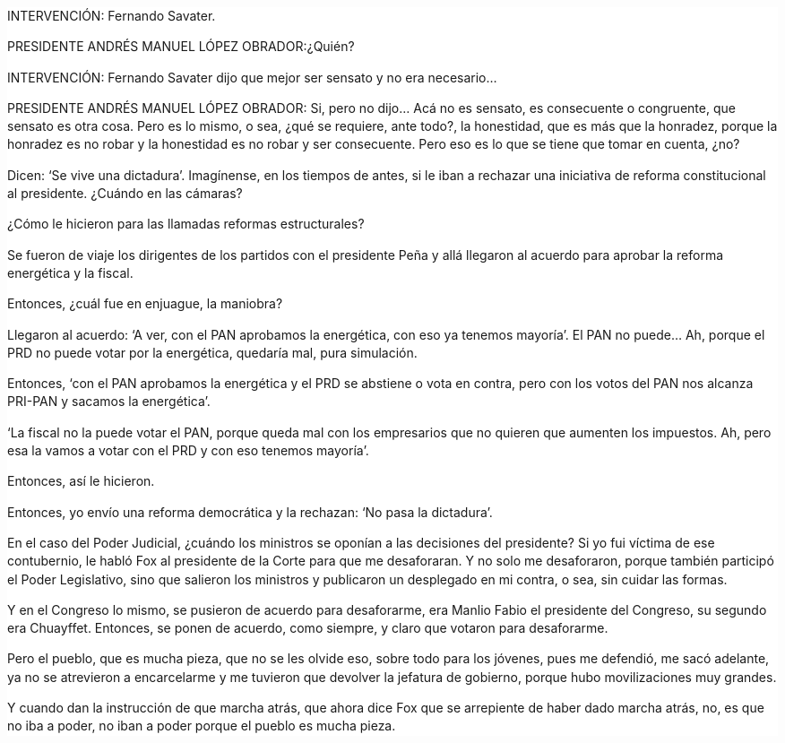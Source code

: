INTERVENCIÓN: Fernando Savater.

PRESIDENTE ANDRÉS MANUEL LÓPEZ OBRADOR:¿Quién?

INTERVENCIÓN: Fernando Savater dijo que mejor ser sensato y no era necesario…

PRESIDENTE ANDRÉS MANUEL LÓPEZ OBRADOR: Si, pero no dijo… Acá no es sensato,
es consecuente o congruente, que sensato es otra cosa. Pero es lo mismo, o
sea, ¿qué se requiere, ante todo?, la honestidad, que es más que la honradez,
porque la honradez es no robar y la honestidad es no robar y ser consecuente.
Pero eso es lo que se tiene que tomar en cuenta, ¿no?

Dicen: ‘Se vive una dictadura’. Imagínense, en los tiempos de antes, si le
iban a rechazar una iniciativa de reforma constitucional al presidente.
¿Cuándo en las cámaras?

¿Cómo le hicieron para las llamadas reformas estructurales?

Se fueron de viaje los dirigentes de los partidos con el presidente Peña y
allá llegaron al acuerdo para aprobar la reforma energética y la fiscal.

Entonces, ¿cuál fue en enjuague, la maniobra?

Llegaron al acuerdo: ‘A ver, con el PAN aprobamos la energética, con eso ya
tenemos mayoría’. El PAN no puede… Ah, porque el PRD no puede votar por la
energética, quedaría mal, pura simulación.

Entonces, ‘con el PAN aprobamos la energética y el PRD se abstiene o vota en
contra, pero con los votos del PAN nos alcanza PRI-PAN y sacamos la
energética’.

‘La fiscal no la puede votar el PAN, porque queda mal con los empresarios que
no quieren que aumenten los impuestos. Ah, pero esa la vamos a votar con el
PRD y con eso tenemos mayoría’.

Entonces, así le hicieron.

Entonces, yo envío una reforma democrática y la rechazan: ‘No pasa la
dictadura’.

En el caso del Poder Judicial, ¿cuándo los ministros se oponían a las
decisiones del presidente? Si yo fui víctima de ese contubernio, le habló Fox
al presidente de la Corte para que me desaforaran. Y no solo me desaforaron,
porque también participó el Poder Legislativo, sino que salieron los ministros
y publicaron un desplegado en mi contra, o sea, sin cuidar las formas.

Y en el Congreso lo mismo, se pusieron de acuerdo para desaforarme, era Manlio
Fabio el presidente del Congreso, su segundo era Chuayffet. Entonces, se ponen
de acuerdo, como siempre, y claro que votaron para desaforarme.

Pero el pueblo, que es mucha pieza, que no se les olvide eso, sobre todo para
los jóvenes, pues me defendió, me sacó adelante, ya no se atrevieron a
encarcelarme y me tuvieron que devolver la jefatura de gobierno, porque hubo
movilizaciones muy grandes.

Y cuando dan la instrucción de que marcha atrás, que ahora dice Fox que se
arrepiente de haber dado marcha atrás, no, es que no iba a poder, no iban a
poder porque el pueblo es mucha pieza.
